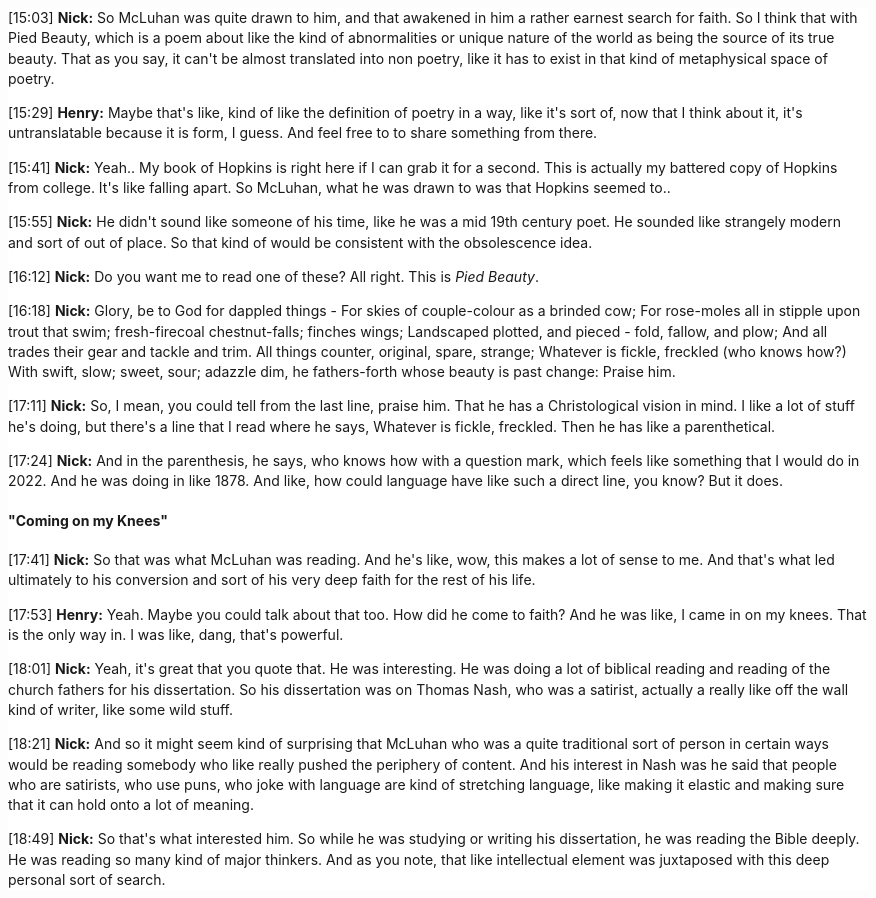 [15:03] **Nick:** So McLuhan was quite drawn to him, and that awakened in him a rather earnest search for faith. So I think that with Pied Beauty, which is a poem about like the kind of abnormalities or unique nature of the world as being the source of its true beauty. That as you say, it can't be almost translated into non poetry, like it has to exist in that kind of metaphysical space of poetry.

[15:29] **Henry:** Maybe that's like, kind of like the definition of poetry in a way, like it's sort of, now that I think about it, it's untranslatable because it is form, I guess. And feel free to to share something from there.

[15:41] **Nick:** Yeah.. My book of Hopkins is right here if I can grab it for a second. This is actually my battered copy of Hopkins from college. It's like falling apart. So McLuhan, what he was drawn to was that Hopkins seemed to..

[15:55] **Nick:** He didn't sound like someone of his time, like he was a mid 19th century poet. He sounded like strangely modern and sort of out of place. So that kind of would be consistent with the obsolescence idea.

[16:12] **Nick:** Do you want me to read one of these? All right. This is _Pied Beauty_.

[16:18] **Nick:** Glory, be to God for dappled things - For skies of couple-colour as a brinded cow; For rose-moles all in stipple upon trout that swim; fresh-firecoal chestnut-falls; finches wings; Landscaped plotted, and pieced - fold, fallow, and plow; And all trades their gear and tackle and trim. All things counter, original, spare, strange; Whatever is fickle, freckled (who knows how?) With swift, slow; sweet, sour; adazzle dim, he fathers-forth whose beauty is past change: Praise him.

[17:11] **Nick:** So, I mean, you could tell from the last line, praise him. That he has a Christological vision in mind. I like a lot of stuff he's doing, but there's a line that I read where he says, Whatever is fickle, freckled. Then he has like a parenthetical.

[17:24] **Nick:** And in the parenthesis, he says, who knows how with a question mark, which feels like something that I would do in 2022. And he was doing in like 1878. And like, how could language have like such a direct line, you know? But it does.

#### &quot;Coming on my Knees&quot;

[17:41] **Nick:** So that was what McLuhan was reading. And he's like, wow, this makes a lot of sense to me. And that's what led ultimately to his conversion and sort of his very deep faith for the rest of his life.

[17:53] **Henry:** Yeah. Maybe you could talk about that too. How did he come to faith? And he was like, I came in on my knees. That is the only way in. I was like, dang, that's powerful.

[18:01] **Nick:** Yeah, it's great that you quote that. He was interesting. He was doing a lot of biblical reading and reading of the church fathers for his dissertation. So his dissertation was on Thomas Nash, who was a satirist, actually a really like off the wall kind of writer, like some wild stuff.

[18:21] **Nick:** And so it might seem kind of surprising that McLuhan who was a quite traditional sort of person in certain ways would be reading somebody who like really pushed the periphery of content. And his interest in Nash was he said that people who are satirists, who use puns, who joke with language are kind of stretching language, like making it elastic and making sure that it can hold onto a lot of meaning.

[18:49] **Nick:** So that's what interested him. So while he was studying or writing his dissertation, he was reading the Bible deeply. He was reading so many kind of major thinkers. And as you note, that like intellectual element was juxtaposed with this deep personal sort of search.
